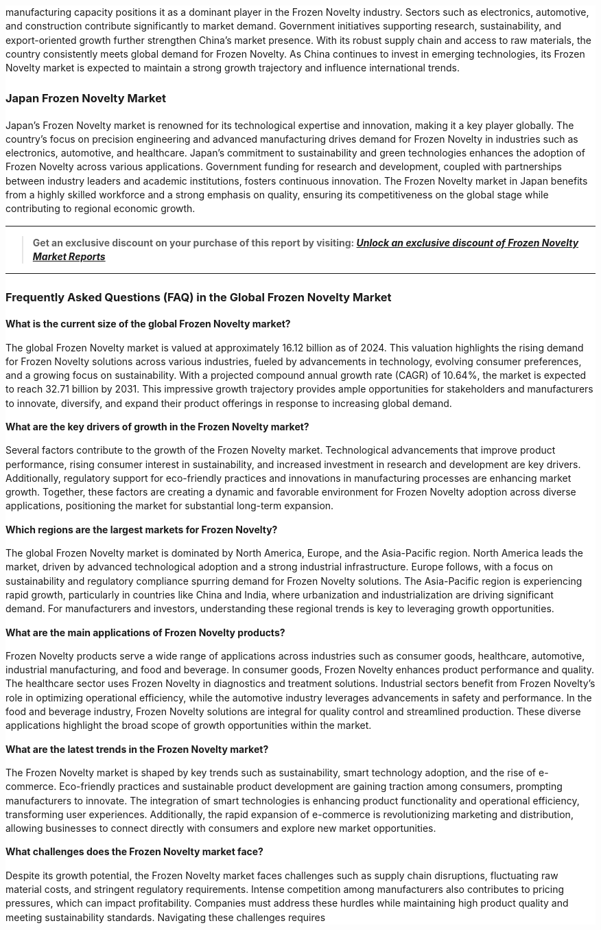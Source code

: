manufacturing capacity positions it as a dominant player in the Frozen Novelty industry. Sectors such as electronics, automotive, and construction contribute significantly to market demand. Government initiatives supporting research, sustainability, and export-oriented growth further strengthen China&rsquo;s market presence. With its robust supply chain and access to raw materials, the country consistently meets global demand for Frozen Novelty. As China continues to invest in emerging technologies, its Frozen Novelty market is expected to maintain a strong growth trajectory and influence international trends.</p><h3>Japan Frozen Novelty Market</h3><p>Japan&rsquo;s Frozen Novelty market is renowned for its technological expertise and innovation, making it a key player globally. The country&rsquo;s focus on precision engineering and advanced manufacturing drives demand for Frozen Novelty in industries such as electronics, automotive, and healthcare. Japan&rsquo;s commitment to sustainability and green technologies enhances the adoption of Frozen Novelty across various applications. Government funding for research and development, coupled with partnerships between industry leaders and academic institutions, fosters continuous innovation. The Frozen Novelty market in Japan benefits from a highly skilled workforce and a strong emphasis on quality, ensuring its competitiveness on the global stage while contributing to regional economic growth.</p><hr /><blockquote><p><strong>Get an exclusive discount on your purchase of this report by visiting: <em><a href="://marketresearchpulse.com/ask-for-discount/40233?utm_source=Github&amp;utm_medium=0117">Unlock an exclusive discount of Frozen Novelty Market Reports</a></em>&nbsp;</strong></p></blockquote><hr /><h3>Frequently Asked Questions (FAQ) in the Global Frozen Novelty Market</h3><p><strong>What is the current size of the global Frozen Novelty market?</strong></p><p>The global Frozen Novelty market is valued at approximately 16.12 billion as of 2024. This valuation highlights the rising demand for Frozen Novelty solutions across various industries, fueled by advancements in technology, evolving consumer preferences, and a growing focus on sustainability. With a projected compound annual growth rate (CAGR) of 10.64%, the market is expected to reach 32.71 billion by 2031. This impressive growth trajectory provides ample opportunities for stakeholders and manufacturers to innovate, diversify, and expand their product offerings in response to increasing global demand.</p><p><strong>What are the key drivers of growth in the Frozen Novelty market?</strong></p><p>Several factors contribute to the growth of the Frozen Novelty market. Technological advancements that improve product performance, rising consumer interest in sustainability, and increased investment in research and development are key drivers. Additionally, regulatory support for eco-friendly practices and innovations in manufacturing processes are enhancing market growth. Together, these factors are creating a dynamic and favorable environment for Frozen Novelty adoption across diverse applications, positioning the market for substantial long-term expansion.</p><p><strong>Which regions are the largest markets for Frozen Novelty?</strong></p><p>The global Frozen Novelty market is dominated by North America, Europe, and the Asia-Pacific region. North America leads the market, driven by advanced technological adoption and a strong industrial infrastructure. Europe follows, with a focus on sustainability and regulatory compliance spurring demand for Frozen Novelty solutions. The Asia-Pacific region is experiencing rapid growth, particularly in countries like China and India, where urbanization and industrialization are driving significant demand. For manufacturers and investors, understanding these regional trends is key to leveraging growth opportunities.</p><p><strong>What are the main applications of Frozen Novelty products?</strong></p><p>Frozen Novelty products serve a wide range of applications across industries such as consumer goods, healthcare, automotive, industrial manufacturing, and food and beverage. In consumer goods, Frozen Novelty enhances product performance and quality. The healthcare sector uses Frozen Novelty in diagnostics and treatment solutions. Industrial sectors benefit from Frozen Novelty&rsquo;s role in optimizing operational efficiency, while the automotive industry leverages advancements in safety and performance. In the food and beverage industry, Frozen Novelty solutions are integral for quality control and streamlined production. These diverse applications highlight the broad scope of growth opportunities within the market.</p><p><strong>What are the latest trends in the Frozen Novelty market?</strong></p><p>The Frozen Novelty market is shaped by key trends such as sustainability, smart technology adoption, and the rise of e-commerce. Eco-friendly practices and sustainable product development are gaining traction among consumers, prompting manufacturers to innovate. The integration of smart technologies is enhancing product functionality and operational efficiency, transforming user experiences. Additionally, the rapid expansion of e-commerce is revolutionizing marketing and distribution, allowing businesses to connect directly with consumers and explore new market opportunities.</p><p><strong>What challenges does the Frozen Novelty market face?</strong></p><p>Despite its growth potential, the Frozen Novelty market faces challenges such as supply chain disruptions, fluctuating raw material costs, and stringent regulatory requirements. Intense competition among manufacturers also contributes to pricing pressures, which can impact profitability. Companies must address these hurdles while maintaining high product quality and meeting sustainability standards. Navigating these challenges requires
